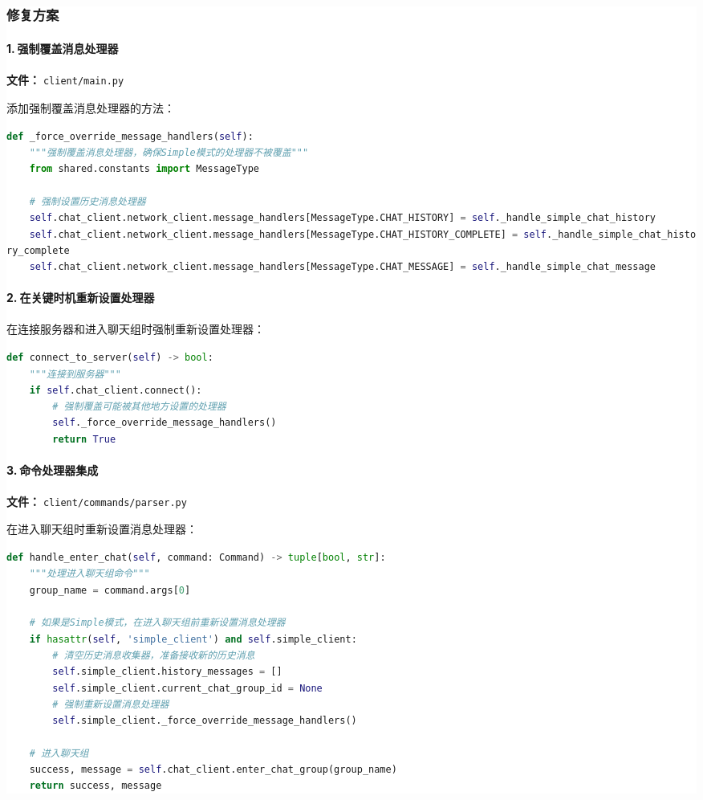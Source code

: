 ### 修复方案

#### 1. 强制覆盖消息处理器
**文件：** `client/main.py`

添加强制覆盖消息处理器的方法：

```python
def _force_override_message_handlers(self):
    """强制覆盖消息处理器，确保Simple模式的处理器不被覆盖"""
    from shared.constants import MessageType
    
    # 强制设置历史消息处理器
    self.chat_client.network_client.message_handlers[MessageType.CHAT_HISTORY] = self._handle_simple_chat_history
    self.chat_client.network_client.message_handlers[MessageType.CHAT_HISTORY_COMPLETE] = self._handle_simple_chat_history_complete
    self.chat_client.network_client.message_handlers[MessageType.CHAT_MESSAGE] = self._handle_simple_chat_message
```

#### 2. 在关键时机重新设置处理器
在连接服务器和进入聊天组时强制重新设置处理器：

```python
def connect_to_server(self) -> bool:
    """连接到服务器"""
    if self.chat_client.connect():
        # 强制覆盖可能被其他地方设置的处理器
        self._force_override_message_handlers()
        return True
```

#### 3. 命令处理器集成
**文件：** `client/commands/parser.py`

在进入聊天组时重新设置消息处理器：

```python
def handle_enter_chat(self, command: Command) -> tuple[bool, str]:
    """处理进入聊天组命令"""
    group_name = command.args[0]

    # 如果是Simple模式，在进入聊天组前重新设置消息处理器
    if hasattr(self, 'simple_client') and self.simple_client:
        # 清空历史消息收集器，准备接收新的历史消息
        self.simple_client.history_messages = []
        self.simple_client.current_chat_group_id = None
        # 强制重新设置消息处理器
        self.simple_client._force_override_message_handlers()

    # 进入聊天组
    success, message = self.chat_client.enter_chat_group(group_name)
    return success, message
```
